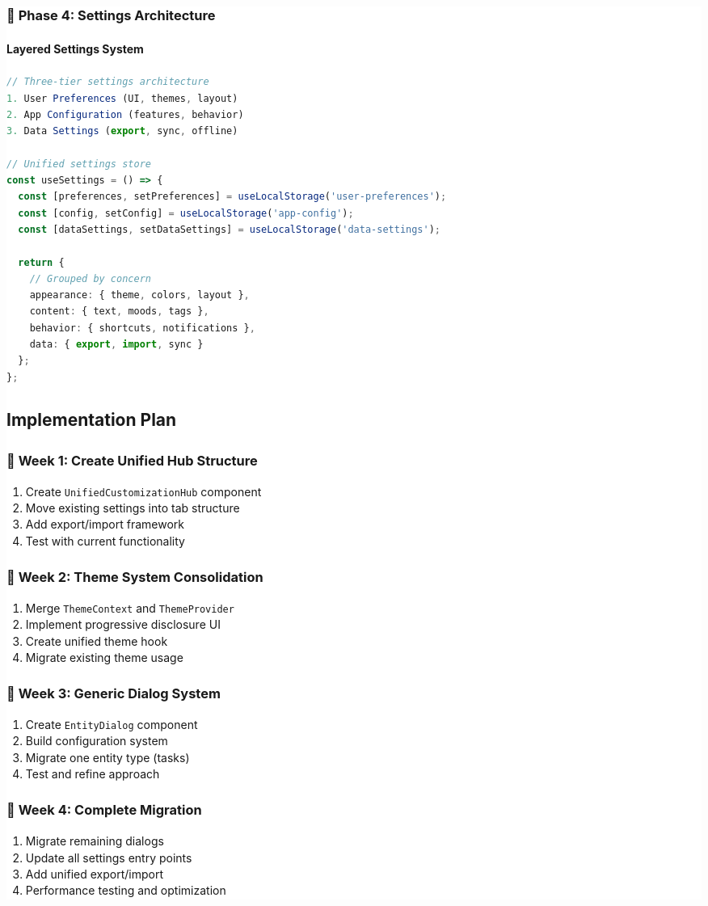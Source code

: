 ### 📱 **Phase 4: Settings Architecture**

#### **Layered Settings System**
```typescript
// Three-tier settings architecture
1. User Preferences (UI, themes, layout)
2. App Configuration (features, behavior) 
3. Data Settings (export, sync, offline)

// Unified settings store
const useSettings = () => {
  const [preferences, setPreferences] = useLocalStorage('user-preferences');
  const [config, setConfig] = useLocalStorage('app-config');
  const [dataSettings, setDataSettings] = useLocalStorage('data-settings');
  
  return {
    // Grouped by concern
    appearance: { theme, colors, layout },
    content: { text, moods, tags },
    behavior: { shortcuts, notifications },
    data: { export, import, sync }
  };
};
```

## Implementation Plan

### 🎯 **Week 1: Create Unified Hub Structure**
1. Create `UnifiedCustomizationHub` component
2. Move existing settings into tab structure
3. Add export/import framework
4. Test with current functionality

### 🎨 **Week 2: Theme System Consolidation**
1. Merge `ThemeContext` and `ThemeProvider`
2. Implement progressive disclosure UI
3. Create unified theme hook
4. Migrate existing theme usage

### 🔧 **Week 3: Generic Dialog System**
1. Create `EntityDialog` component
2. Build configuration system
3. Migrate one entity type (tasks)
4. Test and refine approach

### 📱 **Week 4: Complete Migration**
1. Migrate remaining dialogs
2. Update all settings entry points
3. Add unified export/import
4. Performance testing and optimization
